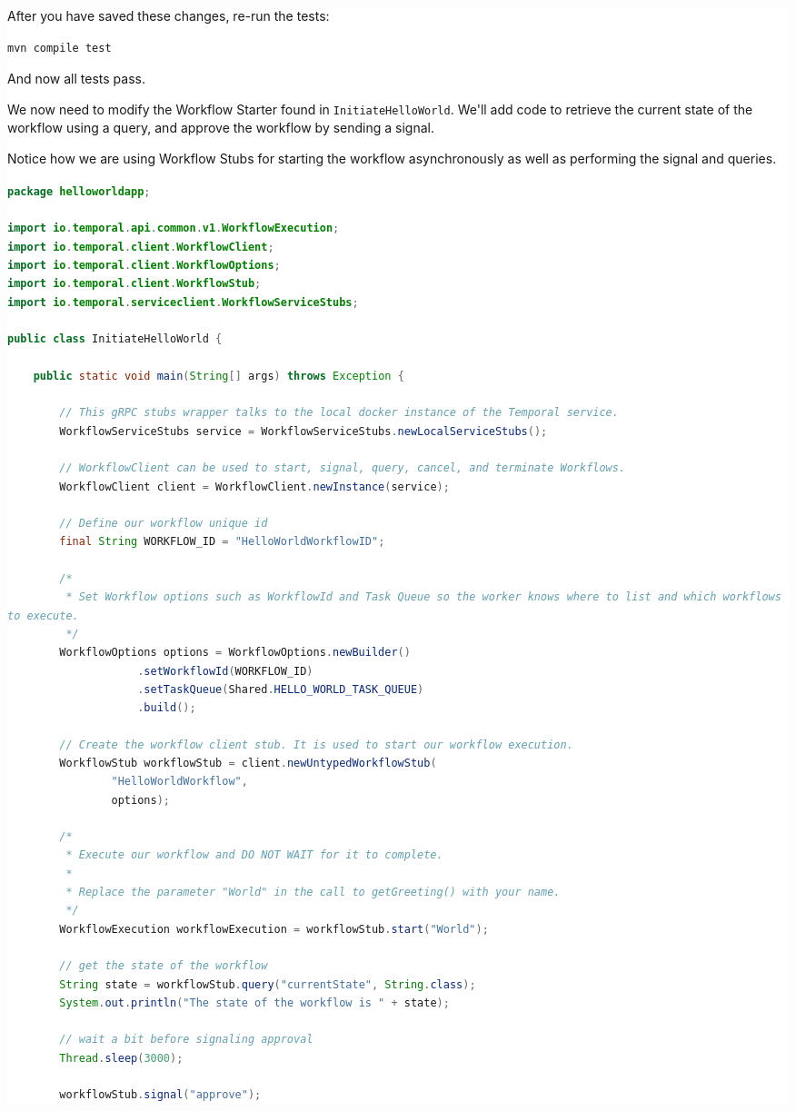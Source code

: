 After you have saved these changes, re-run the tests:

```bash
mvn compile test
```

And now all tests pass. 

We now need to modify the Workflow Starter found in ```InitiateHelloWorld```. We'll add code 
to retrieve the current state of the workflow using a query, and approve the workflow by 
sending a signal. 

Notice how we are using Workflow Stubs for starting the workflow asynchronously as well as 
performing the signal and queries.

```java
package helloworldapp;

import io.temporal.api.common.v1.WorkflowExecution;
import io.temporal.client.WorkflowClient;
import io.temporal.client.WorkflowOptions;
import io.temporal.client.WorkflowStub;
import io.temporal.serviceclient.WorkflowServiceStubs;

public class InitiateHelloWorld {

    public static void main(String[] args) throws Exception {

        // This gRPC stubs wrapper talks to the local docker instance of the Temporal service.
        WorkflowServiceStubs service = WorkflowServiceStubs.newLocalServiceStubs();

        // WorkflowClient can be used to start, signal, query, cancel, and terminate Workflows.
        WorkflowClient client = WorkflowClient.newInstance(service);

        // Define our workflow unique id
        final String WORKFLOW_ID = "HelloWorldWorkflowID";

        /*
         * Set Workflow options such as WorkflowId and Task Queue so the worker knows where to list and which workflows to execute.
         */
        WorkflowOptions options = WorkflowOptions.newBuilder()
                    .setWorkflowId(WORKFLOW_ID)
                    .setTaskQueue(Shared.HELLO_WORLD_TASK_QUEUE)
                    .build();

        // Create the workflow client stub. It is used to start our workflow execution.
        WorkflowStub workflowStub = client.newUntypedWorkflowStub(
                "HelloWorldWorkflow",
                options);

        /*
         * Execute our workflow and DO NOT WAIT for it to complete.
         * 
         * Replace the parameter "World" in the call to getGreeting() with your name.
         */
        WorkflowExecution workflowExecution = workflowStub.start("World");

        // get the state of the workflow
        String state = workflowStub.query("currentState", String.class);
        System.out.println("The state of the workflow is " + state);

        // wait a bit before signaling approval
        Thread.sleep(3000);

        workflowStub.signal("approve");
```